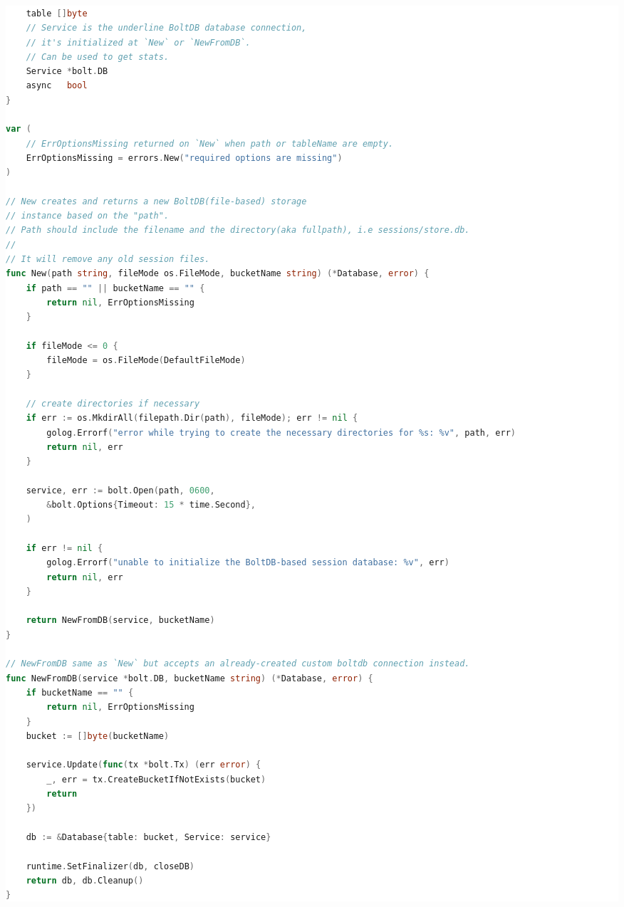 ```go
    table []byte
    // Service is the underline BoltDB database connection,
    // it's initialized at `New` or `NewFromDB`.
    // Can be used to get stats.
    Service *bolt.DB
    async   bool
}

var (
    // ErrOptionsMissing returned on `New` when path or tableName are empty.
    ErrOptionsMissing = errors.New("required options are missing")
)

// New creates and returns a new BoltDB(file-based) storage
// instance based on the "path".
// Path should include the filename and the directory(aka fullpath), i.e sessions/store.db.
//
// It will remove any old session files.
func New(path string, fileMode os.FileMode, bucketName string) (*Database, error) {
    if path == "" || bucketName == "" {
        return nil, ErrOptionsMissing
    }

    if fileMode <= 0 {
        fileMode = os.FileMode(DefaultFileMode)
    }

    // create directories if necessary
    if err := os.MkdirAll(filepath.Dir(path), fileMode); err != nil {
        golog.Errorf("error while trying to create the necessary directories for %s: %v", path, err)
        return nil, err
    }

    service, err := bolt.Open(path, 0600,
        &bolt.Options{Timeout: 15 * time.Second},
    )

    if err != nil {
        golog.Errorf("unable to initialize the BoltDB-based session database: %v", err)
        return nil, err
    }

    return NewFromDB(service, bucketName)
}

// NewFromDB same as `New` but accepts an already-created custom boltdb connection instead.
func NewFromDB(service *bolt.DB, bucketName string) (*Database, error) {
    if bucketName == "" {
        return nil, ErrOptionsMissing
    }
    bucket := []byte(bucketName)

    service.Update(func(tx *bolt.Tx) (err error) {
        _, err = tx.CreateBucketIfNotExists(bucket)
        return
    })

    db := &Database{table: bucket, Service: service}

    runtime.SetFinalizer(db, closeDB)
    return db, db.Cleanup()
}
```